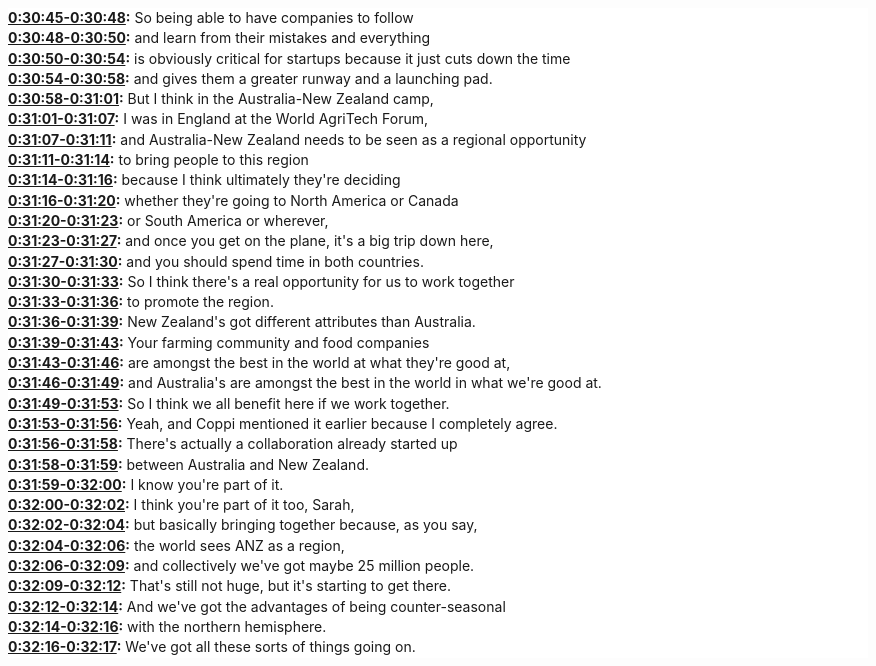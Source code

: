 **[0:30:45-0:30:48](https://player.whooshkaa.com/episode?id=588506#t=0:30:45):**  So being able to have companies to follow  
**[0:30:48-0:30:50](https://player.whooshkaa.com/episode?id=588506#t=0:30:48):**  and learn from their mistakes and everything  
**[0:30:50-0:30:54](https://player.whooshkaa.com/episode?id=588506#t=0:30:50):**  is obviously critical for startups because it just cuts down the time  
**[0:30:54-0:30:58](https://player.whooshkaa.com/episode?id=588506#t=0:30:54):**  and gives them a greater runway and a launching pad.  
**[0:30:58-0:31:01](https://player.whooshkaa.com/episode?id=588506#t=0:30:58):**  But I think in the Australia-New Zealand camp,  
**[0:31:01-0:31:07](https://player.whooshkaa.com/episode?id=588506#t=0:31:01):**  I was in England at the World AgriTech Forum,  
**[0:31:07-0:31:11](https://player.whooshkaa.com/episode?id=588506#t=0:31:07):**  and Australia-New Zealand needs to be seen as a regional opportunity  
**[0:31:11-0:31:14](https://player.whooshkaa.com/episode?id=588506#t=0:31:11):**  to bring people to this region  
**[0:31:14-0:31:16](https://player.whooshkaa.com/episode?id=588506#t=0:31:14):**  because I think ultimately they're deciding  
**[0:31:16-0:31:20](https://player.whooshkaa.com/episode?id=588506#t=0:31:16):**  whether they're going to North America or Canada  
**[0:31:20-0:31:23](https://player.whooshkaa.com/episode?id=588506#t=0:31:20):**  or South America or wherever,  
**[0:31:23-0:31:27](https://player.whooshkaa.com/episode?id=588506#t=0:31:23):**  and once you get on the plane, it's a big trip down here,  
**[0:31:27-0:31:30](https://player.whooshkaa.com/episode?id=588506#t=0:31:27):**  and you should spend time in both countries.  
**[0:31:30-0:31:33](https://player.whooshkaa.com/episode?id=588506#t=0:31:30):**  So I think there's a real opportunity for us to work together  
**[0:31:33-0:31:36](https://player.whooshkaa.com/episode?id=588506#t=0:31:33):**  to promote the region.  
**[0:31:36-0:31:39](https://player.whooshkaa.com/episode?id=588506#t=0:31:36):**  New Zealand's got different attributes than Australia.  
**[0:31:39-0:31:43](https://player.whooshkaa.com/episode?id=588506#t=0:31:39):**  Your farming community and food companies  
**[0:31:43-0:31:46](https://player.whooshkaa.com/episode?id=588506#t=0:31:43):**  are amongst the best in the world at what they're good at,  
**[0:31:46-0:31:49](https://player.whooshkaa.com/episode?id=588506#t=0:31:46):**  and Australia's are amongst the best in the world in what we're good at.  
**[0:31:49-0:31:53](https://player.whooshkaa.com/episode?id=588506#t=0:31:49):**  So I think we all benefit here if we work together.  
**[0:31:53-0:31:56](https://player.whooshkaa.com/episode?id=588506#t=0:31:53):**  Yeah, and Coppi mentioned it earlier because I completely agree.  
**[0:31:56-0:31:58](https://player.whooshkaa.com/episode?id=588506#t=0:31:56):**  There's actually a collaboration already started up  
**[0:31:58-0:31:59](https://player.whooshkaa.com/episode?id=588506#t=0:31:58):**  between Australia and New Zealand.  
**[0:31:59-0:32:00](https://player.whooshkaa.com/episode?id=588506#t=0:31:59):**  I know you're part of it.  
**[0:32:00-0:32:02](https://player.whooshkaa.com/episode?id=588506#t=0:32:00):**  I think you're part of it too, Sarah,  
**[0:32:02-0:32:04](https://player.whooshkaa.com/episode?id=588506#t=0:32:02):**  but basically bringing together because, as you say,  
**[0:32:04-0:32:06](https://player.whooshkaa.com/episode?id=588506#t=0:32:04):**  the world sees ANZ as a region,  
**[0:32:06-0:32:09](https://player.whooshkaa.com/episode?id=588506#t=0:32:06):**  and collectively we've got maybe 25 million people.  
**[0:32:09-0:32:12](https://player.whooshkaa.com/episode?id=588506#t=0:32:09):**  That's still not huge, but it's starting to get there.  
**[0:32:12-0:32:14](https://player.whooshkaa.com/episode?id=588506#t=0:32:12):**  And we've got the advantages of being counter-seasonal  
**[0:32:14-0:32:16](https://player.whooshkaa.com/episode?id=588506#t=0:32:14):**  with the northern hemisphere.  
**[0:32:16-0:32:17](https://player.whooshkaa.com/episode?id=588506#t=0:32:16):**  We've got all these sorts of things going on.  